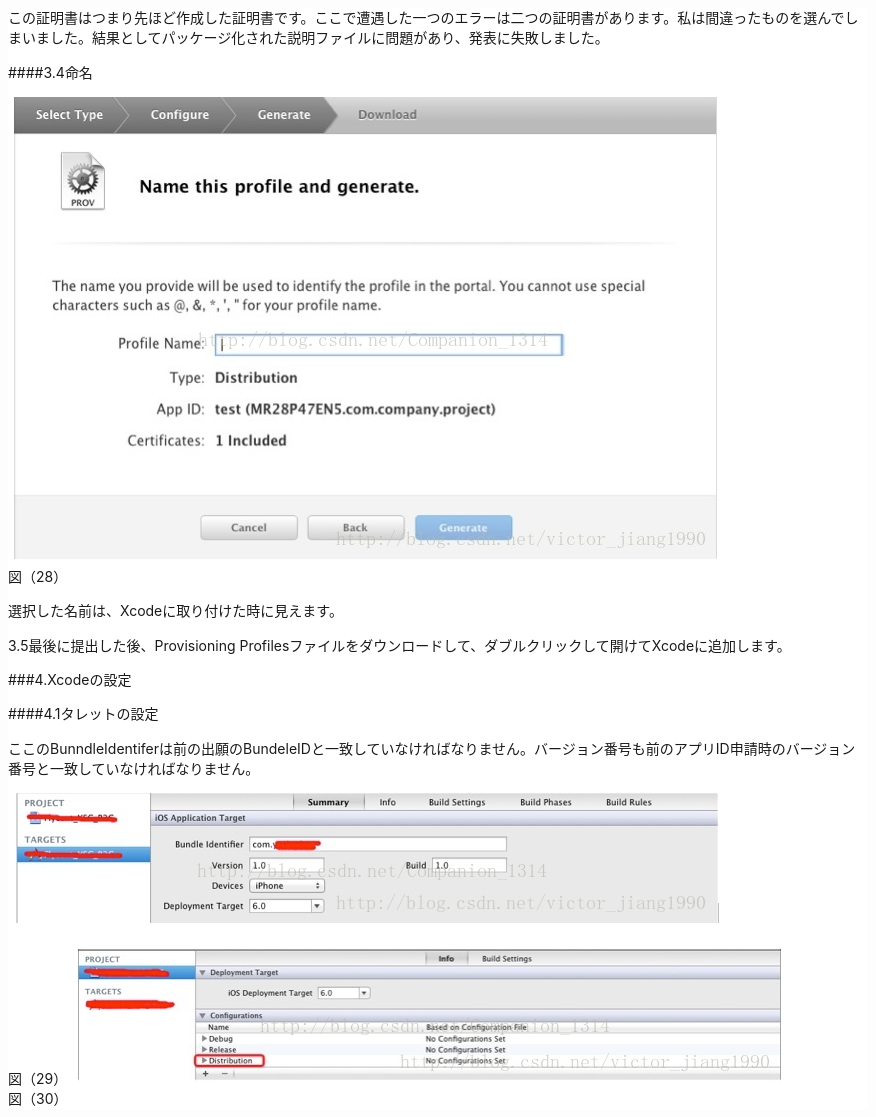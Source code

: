 

この証明書はつまり先ほど作成した証明書です。ここで遭遇した一つのエラーは二つの証明書があります。私は間違ったものを選んでしまいました。結果としてパッケージ化された説明ファイルに問題があり、発表に失敗しました。



####3.4命名

​![img](img/28.png)<br/>
図（28）

選択した名前は、Xcodeに取り付けた時に見えます。

3.5最後に提出した後、Provisioning Profilesファイルをダウンロードして、ダブルクリックして開けてXcodeに追加します。



###4.Xcodeの設定

####4.1タレットの設定

ここのBunndleIdentiferは前の出願のBundeleIDと一致していなければなりません。バージョン番号も前のアプリID申請時のバージョン番号と一致していなければなりません。

​![img](img/29.png)<br />

図（29）
​![img](img/30.png)<br/>
図（30）
